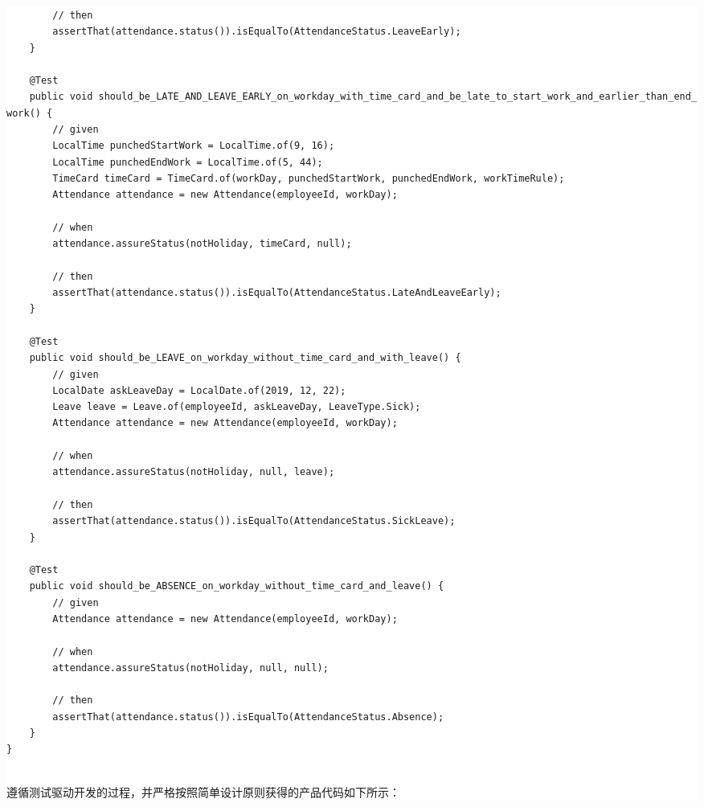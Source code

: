 ```
        // then
        assertThat(attendance.status()).isEqualTo(AttendanceStatus.LeaveEarly);
    }

    @Test
    public void should_be_LATE_AND_LEAVE_EARLY_on_workday_with_time_card_and_be_late_to_start_work_and_earlier_than_end_work() {
        // given
        LocalTime punchedStartWork = LocalTime.of(9, 16);
        LocalTime punchedEndWork = LocalTime.of(5, 44);
        TimeCard timeCard = TimeCard.of(workDay, punchedStartWork, punchedEndWork, workTimeRule);
        Attendance attendance = new Attendance(employeeId, workDay);

        // when
        attendance.assureStatus(notHoliday, timeCard, null);

        // then
        assertThat(attendance.status()).isEqualTo(AttendanceStatus.LateAndLeaveEarly);
    }

    @Test
    public void should_be_LEAVE_on_workday_without_time_card_and_with_leave() {
        // given
        LocalDate askLeaveDay = LocalDate.of(2019, 12, 22);
        Leave leave = Leave.of(employeeId, askLeaveDay, LeaveType.Sick);
        Attendance attendance = new Attendance(employeeId, workDay);

        // when
        attendance.assureStatus(notHoliday, null, leave);

        // then
        assertThat(attendance.status()).isEqualTo(AttendanceStatus.SickLeave);
    }

    @Test
    public void should_be_ABSENCE_on_workday_without_time_card_and_leave() {
        // given
        Attendance attendance = new Attendance(employeeId, workDay);

        // when
        attendance.assureStatus(notHoliday, null, null);

        // then
        assertThat(attendance.status()).isEqualTo(AttendanceStatus.Absence);
    }
}


```

遵循测试驱动开发的过程，并严格按照简单设计原则获得的产品代码如下所示：
